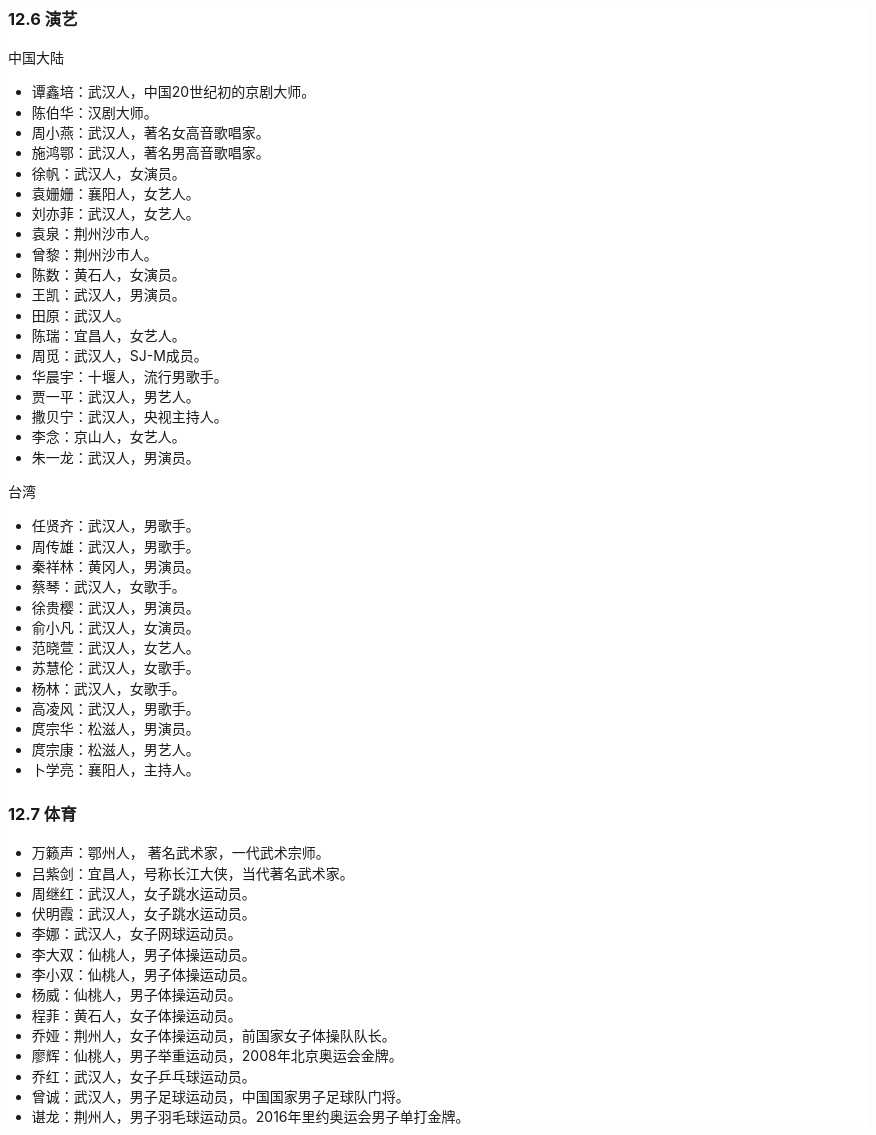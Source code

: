 

### 12.6 演艺

中国大陆

* 谭鑫培：武汉人，中国20世纪初的京剧大师。
* 陈伯华：汉剧大师。
* 周小燕：武汉人，著名女高音歌唱家。
* 施鸿鄂：武汉人，著名男高音歌唱家。
* 徐帆：武汉人，女演员。
* 袁姗姗：襄阳人，女艺人。
* 刘亦菲：武汉人，女艺人。
* 袁泉：荆州沙市人。
* 曾黎：荆州沙市人。
* 陈数：黄石人，女演员。
* 王凯：武汉人，男演员。
* 田原：武汉人。
* 陈瑞：宜昌人，女艺人。
* 周觅：武汉人，SJ-M成员。
* 华晨宇：十堰人，流行男歌手。
* 贾一平：武汉人，男艺人。
* 撒贝宁：武汉人，央视主持人。
* 李念：京山人，女艺人。
* 朱一龙：武汉人，男演员。

台湾

* 任贤齐：武汉人，男歌手。
* 周传雄：武汉人，男歌手。
* 秦祥林：黄冈人，男演员。
* 蔡琴：武汉人，女歌手。
* 徐贵樱：武汉人，男演员。
* 俞小凡：武汉人，女演员。
* 范晓萱：武汉人，女艺人。
* 苏慧伦：武汉人，女歌手。
* 杨林：武汉人，女歌手。
* 高凌风：武汉人，男歌手。
* 庹宗华：松滋人，男演员。
* 庹宗康：松滋人，男艺人。
* 卜学亮：襄阳人，主持人。



### 12.7 体育

* 万籁声：鄂州人， 著名武术家，一代武术宗师。
* 吕紫剑：宜昌人，号称长江大侠，当代著名武术家。
* 周继红：武汉人，女子跳水运动员。
* 伏明霞：武汉人，女子跳水运动员。
* 李娜：武汉人，女子网球运动员。
* 李大双：仙桃人，男子体操运动员。
* 李小双：仙桃人，男子体操运动员。
* 杨威：仙桃人，男子体操运动员。
* 程菲：黄石人，女子体操运动员。
* 乔娅：荆州人，女子体操运动员，前国家女子体操队队长。
* 廖辉：仙桃人，男子举重运动员，2008年北京奥运会金牌。
* 乔红：武汉人，女子乒乓球运动员。
* 曾诚：武汉人，男子足球运动员，中国国家男子足球队门将。
* 谌龙：荆州人，男子羽毛球运动员。2016年里约奥运会男子单打金牌。
